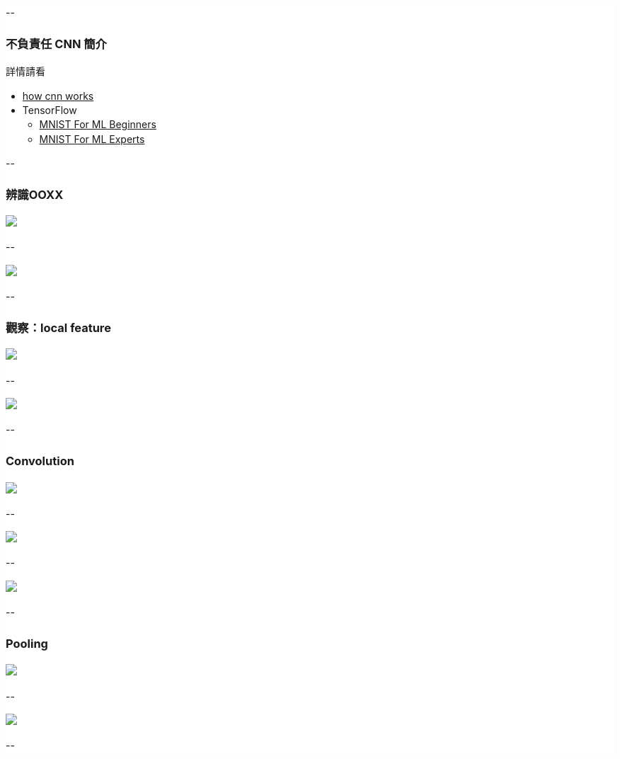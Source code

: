 --

### 不負責任 CNN 簡介
詳情請看
- [how cnn works](http://brohrer.github.io/how_convolutional_neural_networks_work.html)
- TensorFlow
    - [MNIST For ML Beginners](https://www.tensorflow.org/versions/r0.11/tutorials/mnist/beginners/index.html)
    - [MNIST For ML Experts](https://www.tensorflow.org/versions/r0.11/tutorials/mnist/pros/index.html)

--

### 辨識OOXX
<img class="plain" src="http://brohrer.github.io/images/cnn1.png">

--

<img class="plain" src="http://brohrer.github.io/images/cnn2.png">

--

### 觀察：local feature
<img class="plain" src="http://brohrer.github.io/images/cnn3.png">

--

<img class="plain" src="http://brohrer.github.io/images/cnn4.png">

--

### Convolution
<img class="plain" src="http://brohrer.github.io/images/cnn5.png">

--

<img class="plain" src="http://brohrer.github.io/images/cnn6.png">

--

<img class="plain" src="http://brohrer.github.io/images/cnn7.png">

--

### Pooling
<img class="plain" src="http://brohrer.github.io/images/cnn8.png">

--

<img class="plain" src="http://brohrer.github.io/images/cnn9.png">

--
